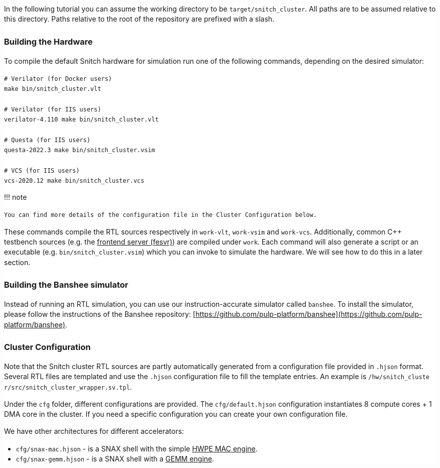 In the following tutorial you can assume the working directory to be `target/snitch_cluster`. All paths are to be assumed relative to this directory. Paths relative to the root of the repository are prefixed with a slash.

### Building the Hardware

To compile the default Snitch hardware for simulation run one of the following commands, depending on the desired simulator:

```shell
# Verilator (for Docker users)
make bin/snitch_cluster.vlt

# Verilator (for IIS users)
verilator-4.110 make bin/snitch_cluster.vlt

# Questa (for IIS users)
questa-2022.3 make bin/snitch_cluster.vsim

# VCS (for IIS users)
vcs-2020.12 make bin/snitch_cluster.vcs
```

!!! note

    You can find more details of the configuration file in the Cluster Configuration below.

These commands compile the RTL sources respectively in `work-vlt`, `work-vsim` and `work-vcs`. Additionally, common C++ testbench sources (e.g. the [frontend server (fesvr)](https://github.com/riscv-software-src/riscv-isa-sim)) are compiled under `work`. Each command will also generate a script or an executable (e.g. `bin/snitch_cluster.vsim`) which you can invoke to simulate the hardware. We will see how to do this in a later section.

### Building the Banshee simulator
Instead of running an RTL simulation, you can use our instruction-accurate simulator called `banshee`. To install the simulator, please follow the instructions of the Banshee repository: [https://github.com/pulp-platform/banshee](https://github.com/pulp-platform/banshee).

### Cluster Configuration

Note that the Snitch cluster RTL sources are partly automatically generated from a configuration file provided in `.hjson` format. Several RTL files are templated and use the `.hjson` configuration file to fill the template entries. An example is `/hw/snitch_cluster/src/snitch_cluster_wrapper.sv.tpl`.

Under the `cfg` folder, different configurations are provided. The `cfg/default.hjson` configuration instantiates 8 compute cores + 1 DMA core in the cluster. If you need a specific configuration you can create your own configuration file.

We have other architectures for different accelerators:
* `cfg/snax-mac.hjson` - is a SNAX shell with the simple [HWPE MAC engine](https://github.com/KULeuven-MICAS/hwpe-mac-engine).
* `cfg/snax-gemm.hjson` - is a SNAX shell with a [GEMM engine](https://github.com/KULeuven-MICAS/snax-gemm).
